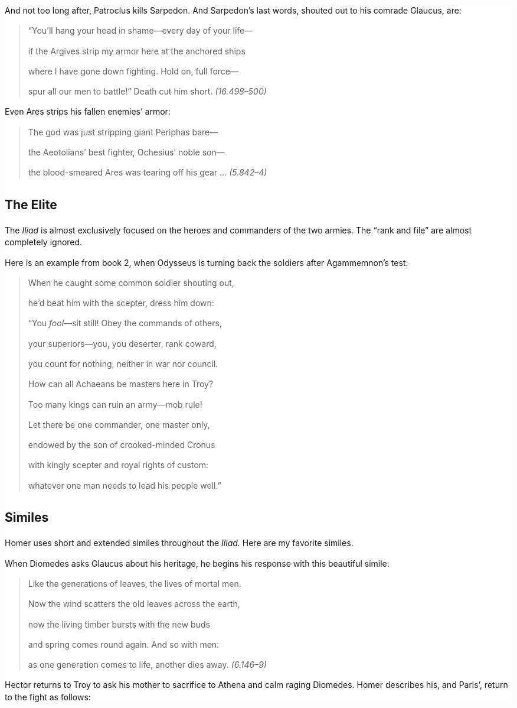 And not too long after, Patroclus kills Sarpedon. And Sarpedon’s last words, shouted out to his comrade Glaucus, are:

<blockquote class="poetry">
<p>“You’ll hang your head in shame—every day of your life—</p>
<p>if the Argives strip my armor here at the anchored ships</p>
<p>where I have gone down fighting. Hold on, full force—</p>
<p>spur all our men to battle!” Death cut him short. <cite>(16.498–500)</cite></p>
</blockquote>

Even Ares strips his fallen enemies’ armor:

<blockquote class="poetry">
<p>The god was just stripping giant Periphas bare—</p>
<p>the Aeotolians’ best fighter, Ochesius’ noble son—</p>
<p>the blood-smeared Ares was tearing off his gear … <cite>(5.842–4)</cite></p>
</blockquote>

## The Elite

The *Iliad* is almost exclusively focused on the heroes and commanders of the two armies. The “rank and file” are almost completely ignored.

Here is an example from book 2, when Odysseus is turning back the soldiers after Agammemnon’s test:

<blockquote class="poetry">
<p>When he caught some common soldier shouting out,</p>
<p>he’d beat him with the scepter, dress him down:</p>
<p>“You <em>fool</em>—sit still! Obey the commands of others,</p>
<p>your superiors—you, you deserter, rank coward,</p>
<p>you count for nothing, neither in war nor council.</p>
<p>How can all Achaeans be masters here in Troy?</p>
<p>Too many kings can ruin an army—mob rule!</p>
<p>Let there be one commander, one master only,</p>
<p>endowed by the son of crooked-minded Cronus</p>
<p>with kingly scepter and royal rights of custom:</p>
<p>whatever one man needs to lead his people well.”</p>
</blockquote>

## Similes

Homer uses short and extended similes throughout the *Iliad.* Here are my favorite similes.

When Diomedes asks Glaucus about his heritage, he begins his response with this beautiful simile:

<blockquote class="poetry">
<p>Like the generations of leaves, the lives of mortal men.</p>
<p>Now the wind scatters the old leaves across the earth,</p>
<p>now the living timber bursts with the new buds</p>
<p>and spring comes round again. And so with men:</p>
<p>as one generation comes to life, another dies away. <cite>(6.146–9)</cite></p>
</blockquote>

Hector returns to Troy to ask his mother to sacrifice to Athena and calm raging Diomedes. Homer describes his, and Paris’, return to the fight as follows:
